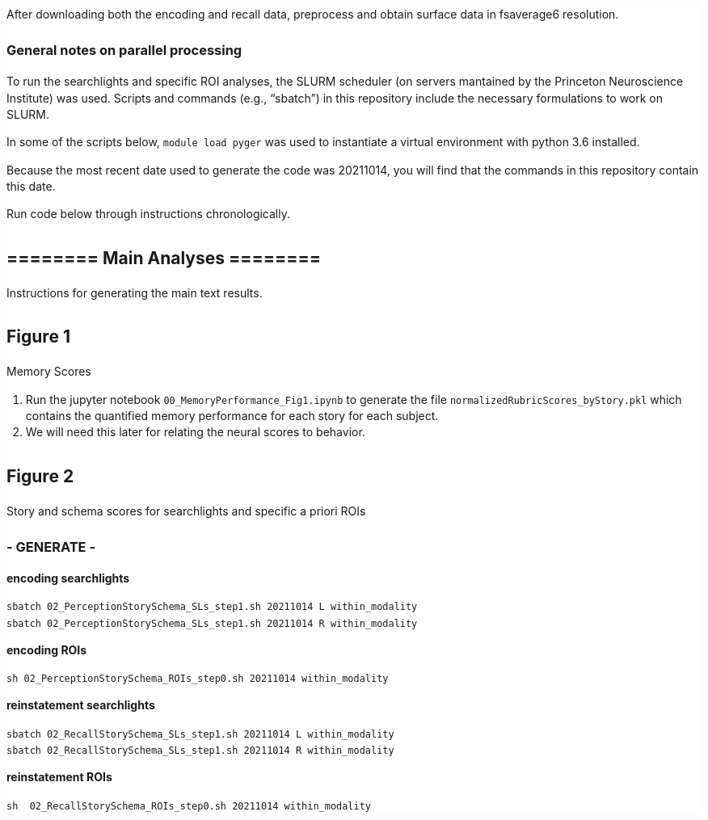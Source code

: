 After downloading both the encoding and recall data, preprocess and obtain surface data in fsaverage6 resolution. 

### General notes on parallel processing

To run the searchlights and specific ROI analyses, the SLURM scheduler (on servers mantained by the Princeton Neuroscience Institute) was used. Scripts and commands (e.g., “sbatch”) in this repository include the necessary formulations to work on SLURM.

In some of the scripts below, ```module load pyger``` was used to instantiate a virtual environment with python 3.6 installed.

Because the most recent date used to generate the code was 20211014, you will find that the commands in this repository contain this date.

Run code below through instructions chronologically. 


## ======== Main Analyses ========

Instructions for generating the main text results.

## Figure 1 

Memory Scores

1. Run the jupyter notebook ```00_MemoryPerformance_Fig1.ipynb```  to generate the file ```normalizedRubricScores_byStory.pkl``` which contains the quantified memory performance for each story for each subject. 
2. We will need this later for relating the neural scores to behavior. 


## Figure 2 

Story and schema scores for searchlights and specific a priori ROIs

### - GENERATE -

**encoding searchlights**
```
sbatch 02_PerceptionStorySchema_SLs_step1.sh 20211014 L within_modality
sbatch 02_PerceptionStorySchema_SLs_step1.sh 20211014 R within_modality
```

**encoding ROIs**
```
sh 02_PerceptionStorySchema_ROIs_step0.sh 20211014 within_modality
```

**reinstatement searchlights**
```
sbatch 02_RecallStorySchema_SLs_step1.sh 20211014 L within_modality
sbatch 02_RecallStorySchema_SLs_step1.sh 20211014 R within_modality
```
**reinstatement ROIs**
```
sh  02_RecallStorySchema_ROIs_step0.sh 20211014 within_modality
```
